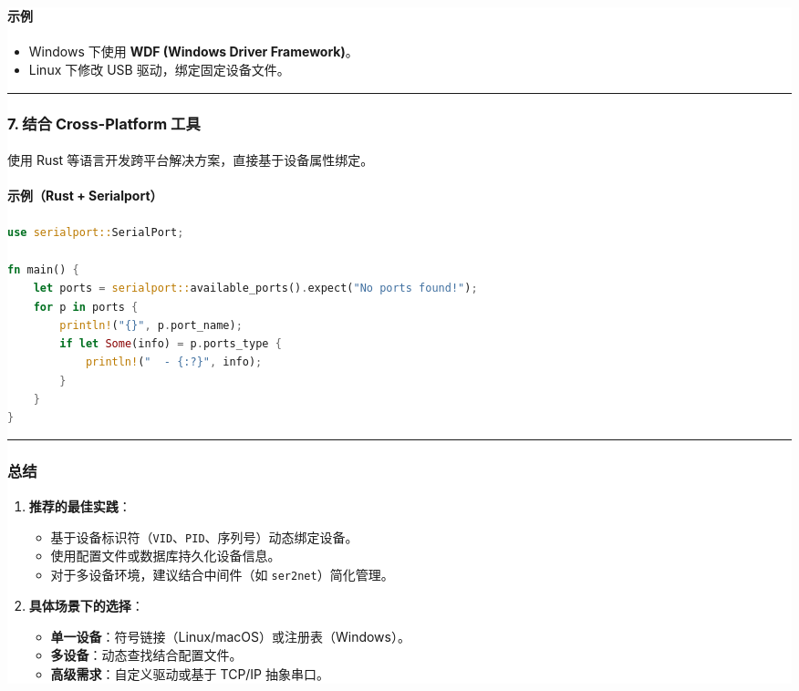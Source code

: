 #### 示例
- Windows 下使用 **WDF (Windows Driver Framework)**。
- Linux 下修改 USB 驱动，绑定固定设备文件。

---

### **7. 结合 Cross-Platform 工具**
使用 Rust 等语言开发跨平台解决方案，直接基于设备属性绑定。

#### 示例（Rust + Serialport）
```rust
use serialport::SerialPort;

fn main() {
    let ports = serialport::available_ports().expect("No ports found!");
    for p in ports {
        println!("{}", p.port_name);
        if let Some(info) = p.ports_type {
            println!("  - {:?}", info);
        }
    }
}
```

---

### **总结**
1. **推荐的最佳实践**：
   - 基于设备标识符（`VID`、`PID`、序列号）动态绑定设备。
   - 使用配置文件或数据库持久化设备信息。
   - 对于多设备环境，建议结合中间件（如 `ser2net`）简化管理。

2. **具体场景下的选择**：
   - **单一设备**：符号链接（Linux/macOS）或注册表（Windows）。
   - **多设备**：动态查找结合配置文件。
   - **高级需求**：自定义驱动或基于 TCP/IP 抽象串口。













